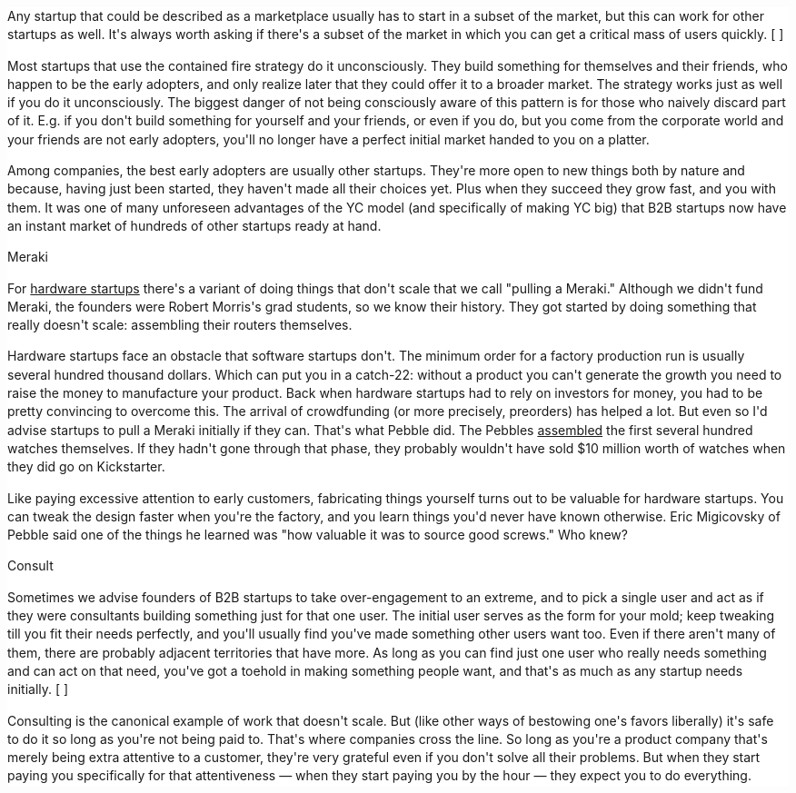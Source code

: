 Any startup that could be described as a marketplace usually has to start in a subset of the market, but this can work for other startups as well. It's always worth asking if there's a subset of the market in which you can get a critical mass of users quickly. [ ]

Most startups that use the contained fire strategy do it unconsciously. They build something for themselves and their friends, who happen to be the early adopters, and only realize later that they could offer it to a broader market. The strategy works just as well if you do it unconsciously. The biggest danger of not being consciously aware of this pattern is for those who naively discard part of it. E.g. if you don't build something for yourself and your friends, or even if you do, but you come from the corporate world and your friends are not early adopters, you'll no longer have a perfect initial market handed to you on a platter.

Among companies, the best early adopters are usually other startups. They're more open to new things both by nature and because, having just been started, they haven't made all their choices yet. Plus when they succeed they grow fast, and you with them. It was one of many unforeseen advantages of the YC model (and specifically of making YC big) that B2B startups now have an instant market of hundreds of other startups ready at hand.

Meraki

For [hardware startups](https://paulgraham.com/hw.html) there's a variant of doing things that don't scale that we call "pulling a Meraki." Although we didn't fund Meraki, the founders were Robert Morris's grad students, so we know their history. They got started by doing something that really doesn't scale: assembling their routers themselves.

Hardware startups face an obstacle that software startups don't. The minimum order for a factory production run is usually several hundred thousand dollars. Which can put you in a catch-22: without a product you can't generate the growth you need to raise the money to manufacture your product. Back when hardware startups had to rely on investors for money, you had to be pretty convincing to overcome this. The arrival of crowdfunding (or more precisely, preorders) has helped a lot. But even so I'd advise startups to pull a Meraki initially if they can. That's what Pebble did. The Pebbles [assembled](https://sep.turbifycdn.com/ty/cdn/paulgraham/eric.jpg?t=1730199416&) the first several hundred watches themselves. If they hadn't gone through that phase, they probably wouldn't have sold $10 million worth of watches when they did go on Kickstarter.

Like paying excessive attention to early customers, fabricating things yourself turns out to be valuable for hardware startups. You can tweak the design faster when you're the factory, and you learn things you'd never have known otherwise. Eric Migicovsky of Pebble said one of the things he learned was "how valuable it was to source good screws." Who knew?

Consult

Sometimes we advise founders of B2B startups to take over-engagement to an extreme, and to pick a single user and act as if they were consultants building something just for that one user. The initial user serves as the form for your mold; keep tweaking till you fit their needs perfectly, and you'll usually find you've made something other users want too. Even if there aren't many of them, there are probably adjacent territories that have more. As long as you can find just one user who really needs something and can act on that need, you've got a toehold in making something people want, and that's as much as any startup needs initially. [ ]

Consulting is the canonical example of work that doesn't scale. But (like other ways of bestowing one's favors liberally) it's safe to do it so long as you're not being paid to. That's where companies cross the line. So long as you're a product company that's merely being extra attentive to a customer, they're very grateful even if you don't solve all their problems. But when they start paying you specifically for that attentiveness — when they start paying you by the hour — they expect you to do everything.
